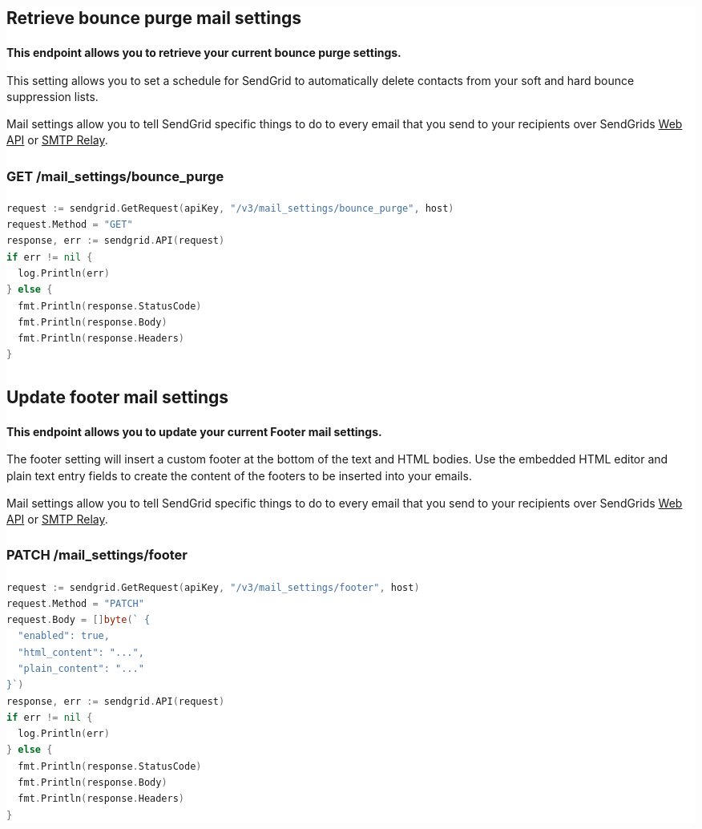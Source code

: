 ## Retrieve bounce purge mail settings

**This endpoint allows you to retrieve your current bounce purge settings.**

This setting allows you to set a schedule for SendGrid to automatically delete contacts from your soft and hard bounce suppression lists.

Mail settings allow you to tell SendGrid specific things to do to every email that you send to your recipients over SendGrids [Web API](https://sendgrid.com/docs/API_Reference/Web_API/mail.html) or [SMTP Relay](https://sendgrid.com/docs/API_Reference/SMTP_API/index.html).

### GET /mail_settings/bounce_purge

```go
request := sendgrid.GetRequest(apiKey, "/v3/mail_settings/bounce_purge", host)
request.Method = "GET"
response, err := sendgrid.API(request)
if err != nil {
  log.Println(err)
} else {
  fmt.Println(response.StatusCode)
  fmt.Println(response.Body)
  fmt.Println(response.Headers)
}
```

## Update footer mail settings

**This endpoint allows you to update your current Footer mail settings.**

The footer setting will insert a custom footer at the bottom of the text and HTML bodies. Use the embedded HTML editor and plain text entry fields to create the content of the footers to be inserted into your emails.

Mail settings allow you to tell SendGrid specific things to do to every email that you send to your recipients over SendGrids [Web API](https://sendgrid.com/docs/API_Reference/Web_API/mail.html) or [SMTP Relay](https://sendgrid.com/docs/API_Reference/SMTP_API/index.html).

### PATCH /mail_settings/footer

```go
request := sendgrid.GetRequest(apiKey, "/v3/mail_settings/footer", host)
request.Method = "PATCH"
request.Body = []byte(` {
  "enabled": true, 
  "html_content": "...", 
  "plain_content": "..."
}`)
response, err := sendgrid.API(request)
if err != nil {
  log.Println(err)
} else {
  fmt.Println(response.StatusCode)
  fmt.Println(response.Body)
  fmt.Println(response.Headers)
}
```
